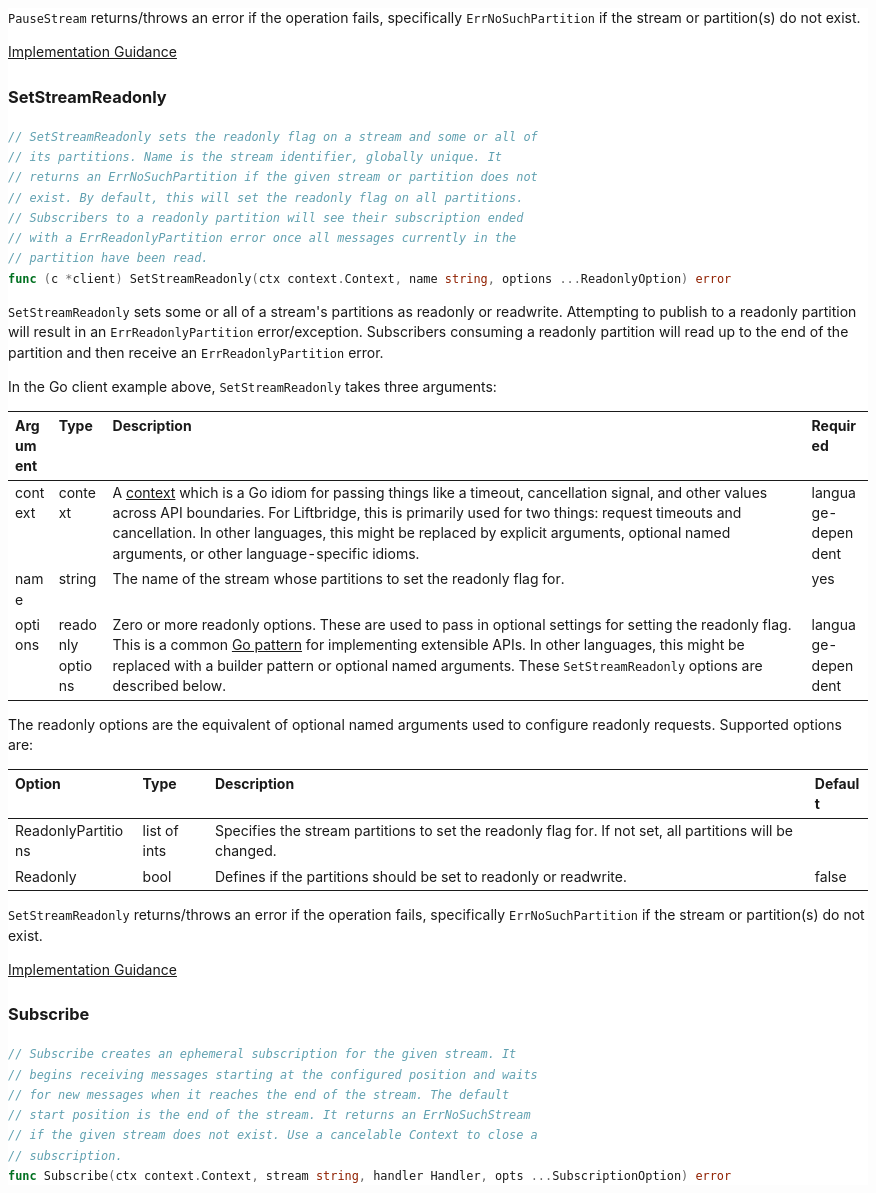 `PauseStream` returns/throws an error if the operation fails, specifically
`ErrNoSuchPartition` if the stream or partition(s) do not exist.

[Implementation Guidance](#pausestream-implementation)

### SetStreamReadonly

```go
// SetStreamReadonly sets the readonly flag on a stream and some or all of
// its partitions. Name is the stream identifier, globally unique. It
// returns an ErrNoSuchPartition if the given stream or partition does not
// exist. By default, this will set the readonly flag on all partitions.
// Subscribers to a readonly partition will see their subscription ended
// with a ErrReadonlyPartition error once all messages currently in the
// partition have been read.
func (c *client) SetStreamReadonly(ctx context.Context, name string, options ...ReadonlyOption) error
```

`SetStreamReadonly` sets some or all of a stream's partitions as readonly or
readwrite. Attempting to publish to a readonly partition will result in an
`ErrReadonlyPartition` error/exception. Subscribers consuming a readonly
partition will read up to the end of the partition and then receive an
`ErrReadonlyPartition` error.

In the Go client example above, `SetStreamReadonly` takes three arguments:

| Argument | Type | Description | Required |
|:----|:----|:----|:----|
| context | context | A [context](https://golang.org/pkg/context/#Context) which is a Go idiom for passing things like a timeout, cancellation signal, and other values across API boundaries. For Liftbridge, this is primarily used for two things: request timeouts and cancellation. In other languages, this might be replaced by explicit arguments, optional named arguments, or other language-specific idioms. | language-dependent |
| name | string | The name of the stream whose partitions to set the readonly flag for. | yes |
| options | readonly options | Zero or more readonly options. These are used to pass in optional settings for setting the readonly flag. This is a common [Go pattern](https://dave.cheney.net/2014/10/17/functional-options-for-friendly-apis) for implementing extensible APIs. In other languages, this might be replaced with a builder pattern or optional named arguments. These `SetStreamReadonly` options are described below. | language-dependent |

The readonly options are the equivalent of optional named arguments used to
configure readonly requests. Supported options are:

| Option | Type | Description | Default |
|:----|:----|:----|:----|
| ReadonlyPartitions | list of ints | Specifies the stream partitions to set the readonly flag for. If not set, all partitions will be changed. | |
| Readonly | bool | Defines if the partitions should be set to readonly or readwrite. | false |

`SetStreamReadonly` returns/throws an error if the operation fails,
specifically `ErrNoSuchPartition` if the stream or partition(s) do not exist.

[Implementation Guidance](#setstreamreadonly-implementation)

### Subscribe

```go
// Subscribe creates an ephemeral subscription for the given stream. It
// begins receiving messages starting at the configured position and waits
// for new messages when it reaches the end of the stream. The default
// start position is the end of the stream. It returns an ErrNoSuchStream
// if the given stream does not exist. Use a cancelable Context to close a
// subscription.
func Subscribe(ctx context.Context, stream string, handler Handler, opts ...SubscriptionOption) error
```
